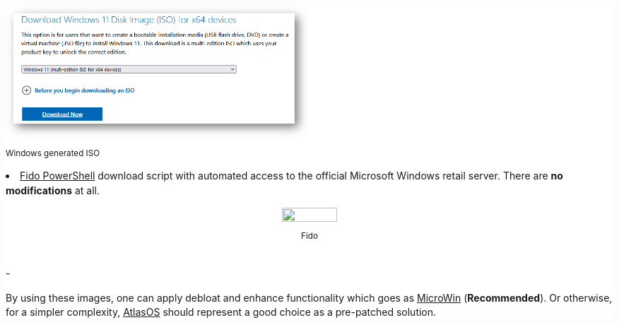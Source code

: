 <img src="https://raw.githubusercontent.com/ArmynC/ArminC-Windows-Debloat/main/img/windows_official_iso.png" width="50%" height="50%">
<br>
<sub>Windows generated ISO</sub>
</p>
    
<li><a href="https://github.com/pbatard/Fido">Fido PowerShell</a> download script with automated access to the official Microsoft Windows retail server. There are <b>no modifications</b> at all.</li>

<p align="center">
<img src="https://raw.githubusercontent.com/ArmynC/ArminC-Windows-Debloat/main/img/fido.png" width="30%" height="30%">
<br>
<sub>Fido</sub>
</p>
    
<br>
- <p>By using these images, one can apply debloat and enhance functionality which goes as <a href="https://github.com/ChrisTitusTech/winutil">MicroWin</a> (<b>Recommended</b>). Or otherwise, for a simpler complexity, <a href="https://docs.atlasos.net/getting-started/installation/">AtlasOS</a> should represent a good choice as a pre-patched solution.</p>
    
<p align="center">
